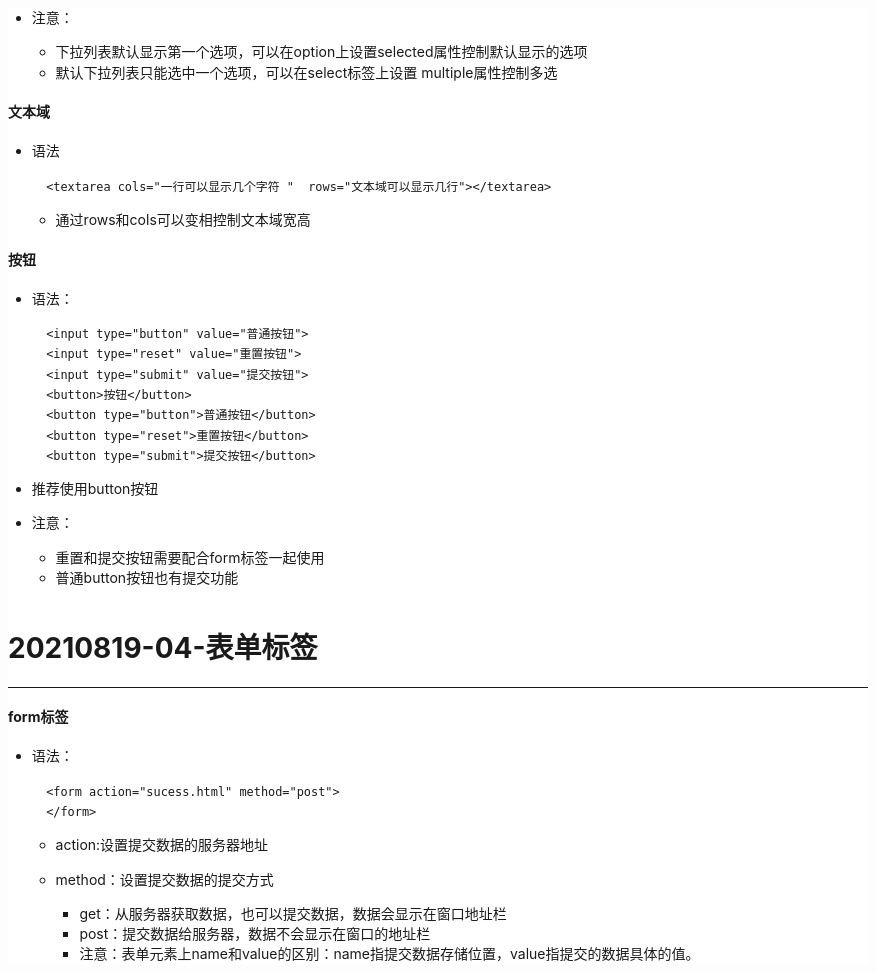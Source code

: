   - 注意：

    - 下拉列表默认显示第一个选项，可以在option上设置selected属性控制默认显示的选项
    - 默认下拉列表只能选中一个选项，可以在select标签上设置 multiple属性控制多选

  #### 文本域

  - 语法

    ```
      <textarea cols="一行可以显示几个字符 "  rows="文本域可以显示几行"></textarea>
    ```

    - 通过rows和cols可以变相控制文本域宽高

  #### 按钮

  - 语法：

    ```
      <input type="button" value="普通按钮">
      <input type="reset" value="重置按钮">
      <input type="submit" value="提交按钮">
      <button>按钮</button>
      <button type="button">普通按钮</button>
      <button type="reset">重置按钮</button>
      <button type="submit">提交按钮</button>
    ```

  - 推荐使用button按钮

  - 注意：

    - 重置和提交按钮需要配合form标签一起使用
    - 普通button按钮也有提交功能

  # 20210819-04-表单标签

  ------

  #### form标签

  - 语法：

    ```
      <form action="sucess.html" method="post">
      </form>
    ```

    - action:设置提交数据的服务器地址

    - method：设置提交数据的提交方式

      - get：从服务器获取数据，也可以提交数据，数据会显示在窗口地址栏
      - post：提交数据给服务器，数据不会显示在窗口的地址栏
      - 注意：表单元素上name和value的区别：name指提交数据存储位置，value指提交的数据具体的值。
